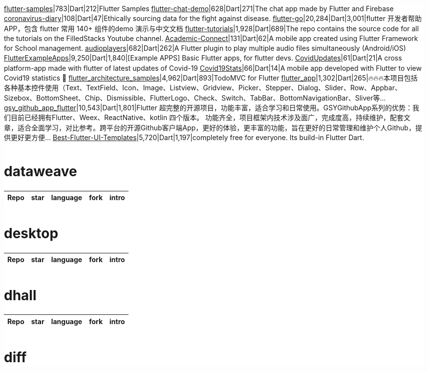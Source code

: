 [flutter-samples](https://github.com/diegoveloper/flutter-samples)|783|Dart|212|Flutter Samples
[flutter-chat-demo](https://github.com/duytq94/flutter-chat-demo)|628|Dart|271|The chat app made by Flutter and Firebase
[coronavirus-diary](https://github.com/coronavirus-diary/coronavirus-diary)|108|Dart|47|Ethically sourcing data for the fight against disease.
[flutter-go](https://github.com/alibaba/flutter-go)|20,284|Dart|3,001|flutter 开发者帮助 APP，包含 flutter 常用 140+ 组件的demo 演示与中文文档
[flutter-tutorials](https://github.com/FilledStacks/flutter-tutorials)|1,928|Dart|689|The repo contains the source code for all the tutorials on the FilledStacks Youtube channel.
[Academic-Connect](https://github.com/ketanchoyal/Academic-Connect)|131|Dart|62|A mobile app created using Flutter Framework for School management.
[audioplayers](https://github.com/luanpotter/audioplayers)|682|Dart|262|A Flutter plugin to play multiple audio files simultaneously (Android/iOS)
[FlutterExampleApps](https://github.com/iampawan/FlutterExampleApps)|9,250|Dart|1,840|[Example APPS] Basic Flutter apps, for flutter devs.
[CovidUpdates](https://github.com/ashishkhuraishy/CovidUpdates)|61|Dart|21|A cross platform-app made with flutter of latest updates of Covid-19
[Covid19Stats](https://github.com/GabrielTavernini/Covid19Stats)|66|Dart|14|A mobile app developed with Flutter to view Covid19 statistics 🦠
[flutter_architecture_samples](https://github.com/brianegan/flutter_architecture_samples)|4,962|Dart|893|TodoMVC for Flutter
[flutter_app](https://github.com/shichunlei/flutter_app)|1,302|Dart|265|🔥🔥🔥本项目包括各种基本控件使用（Text、TextField、Icon、Image、Listview、Gridview、Picker、Stepper、Dialog、Slider、Row、Appbar、Sizebox、BottomSheet、Chip、Dismissible、FlutterLogo、Check、Switch、TabBar、BottomNavigationBar、Sliver等...
[gsy_github_app_flutter](https://github.com/CarGuo/gsy_github_app_flutter)|10,543|Dart|1,801|Flutter 超完整的开源项目，功能丰富，适合学习和日常使用。GSYGithubApp系列的优势：我们目前已经拥有Flutter、Weex、ReactNative、kotlin 四个版本。 功能齐全，项目框架内技术涉及面广，完成度高，持续维护，配套文章，适合全面学习，对比参考。跨平台的开源Github客户端App，更好的体验，更丰富的功能，旨在更好的日常管理和维护个人Github，提供更好更方便...
[Best-Flutter-UI-Templates](https://github.com/mitesh77/Best-Flutter-UI-Templates)|5,720|Dart|1,197|completely free for everyone. Its build-in Flutter Dart.


# dataweave

Repo|star|language|fork|intro
-|-|-|-|-



# desktop

Repo|star|language|fork|intro
-|-|-|-|-



# dhall

Repo|star|language|fork|intro
-|-|-|-|-



# diff
